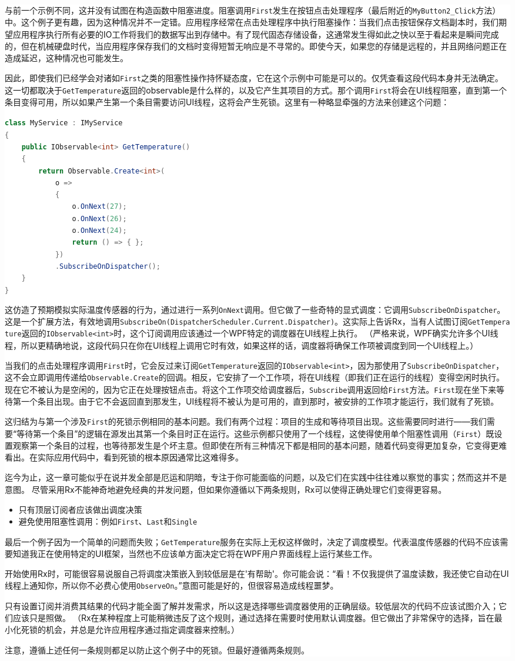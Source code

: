 与前一个示例不同，这并没有试图在构造函数中阻塞进度。阻塞调用`First`发生在按钮点击处理程序（最后附近的`MyButton2_Click`方法）中。这个例子更有趣，因为这种情况并不一定错。应用程序经常在点击处理程序中执行阻塞操作：当我们点击按钮保存文档副本时，我们期望应用程序执行所有必要的IO工作将我们的数据写出到存储中。有了现代固态存储设备，这通常发生得如此之快以至于看起来是瞬间完成的，但在机械硬盘时代，当应用程序保存我们的文档时变得短暂无响应是不寻常的。即使今天，如果您的存储是远程的，并且网络问题正在造成延迟，这种情况也可能发生。

因此，即使我们已经学会对诸如`First`之类的阻塞性操作持怀疑态度，它在这个示例中可能是可以的。仅凭查看这段代码本身并无法确定。这一切都取决于`GetTemperature`返回的observable是什么样的，以及它产生其项目的方式。那个调用`First`将会在UI线程阻塞，直到第一个条目变得可用，所以如果产生第一个条目需要访问UI线程，这将会产生死锁。这里有一种略显牵强的方法来创建这个问题：

```csharp
class MyService : IMyService
{
    public IObservable<int> GetTemperature()
    {
        return Observable.Create<int>(
            o =>
            {
                o.OnNext(27);
                o.OnNext(26);
                o.OnNext(24);
                return () => { };
            })
            .SubscribeOnDispatcher();
    }
}
```

这仿造了预期模拟实际温度传感器的行为，通过进行一系列`OnNext`调用。但它做了一些奇特的显式调度：它调用`SubscribeOnDispatcher`。这是一个扩展方法，有效地调用`SubscribeOn(DispatcherScheduler.Current.Dispatcher)`。这实际上告诉Rx，当有人试图订阅`GetTemperature`返回的`IObservable<int>`时，这个订阅调用应该通过一个WPF特定的调度器在UI线程上执行。 （严格来说，WPF确实允许多个UI线程，所以更精确地说，这段代码只在你在UI线程上调用它时有效，如果这样的话，调度器将确保工作项被调度到同一个UI线程上。）

当我们的点击处理程序调用`First`时，它会反过来订阅`GetTemperature`返回的`IObservable<int>`，因为那使用了`SubscribeOnDispatcher`，这不会立即调用传递给`Observable.Create`的回调。相反，它安排了一个工作项，将在UI线程（即我们正在运行的线程）变得空闲时执行。现在它不被认为是空闲的，因为它正在处理按钮点击。将这个工作项交给调度器后，`Subscribe`调用返回给`First`方法。`First`现在坐下来等待第一个条目出现。由于它不会返回直到那发生，UI线程将不被认为是可用的，直到那时，被安排的工作项才能运行，我们就有了死锁。

这归结为与第一个涉及`First`的死锁示例相同的基本问题。我们有两个过程：项目的生成和等待项目出现。这些需要同时进行——我们需要“等待第一个条目”的逻辑在源发出其第一个条目时正在运行。这些示例都只使用了一个线程，这使得使用单个阻塞性调用（`First`）既设置观察第一个条目的过程，也等待那发生是个坏主意。但即使在所有三种情况下都是相同的基本问题，随着代码变得更加复杂，它变得更难看出。在实际应用代码中，看到死锁的根本原因通常比这难得多。

迄今为止，这一章可能似乎在说并发全部是厄运和阴暗，专注于你可能面临的问题，以及它们在实践中往往难以察觉的事实；然而这并不是意图。
尽管采用Rx不能神奇地避免经典的并发问题，但如果你遵循以下两条规则，Rx可以使得正确处理它们变得更容易。

- 只有顶层订阅者应该做出调度决策
- 避免使用阻塞性调用：例如`First`、`Last`和`Single`

最后一个例子因为一个简单的问题而失败；`GetTemperature`服务在实际上无权这样做时，决定了调度模型。代表温度传感器的代码不应该需要知道我正在使用特定的UI框架，当然也不应该单方面决定它将在WPF用户界面线程上运行某些工作。

开始使用Rx时，可能很容易说服自己将调度决策嵌入到较低层是在'有帮助'。你可能会说：“看！不仅我提供了温度读数，我还使它自动在UI线程上通知你，所以你不必费心使用`ObserveOn`。”意图可能是好的，但很容易造成线程噩梦。

只有设置订阅并消费其结果的代码才能全面了解并发需求，所以这是选择哪些调度器使用的正确层级。较低层次的代码不应该试图介入；它们应该只是照做。 （Rx在某种程度上可能稍微违反了这个规则，通过选择在需要时使用默认调度器。但它做出了非常保守的选择，旨在最小化死锁的机会，并总是允许应用程序通过指定调度器来控制。）

注意，遵循上述任何一条规则都足以防止这个例子中的死锁。但最好遵循两条规则。
